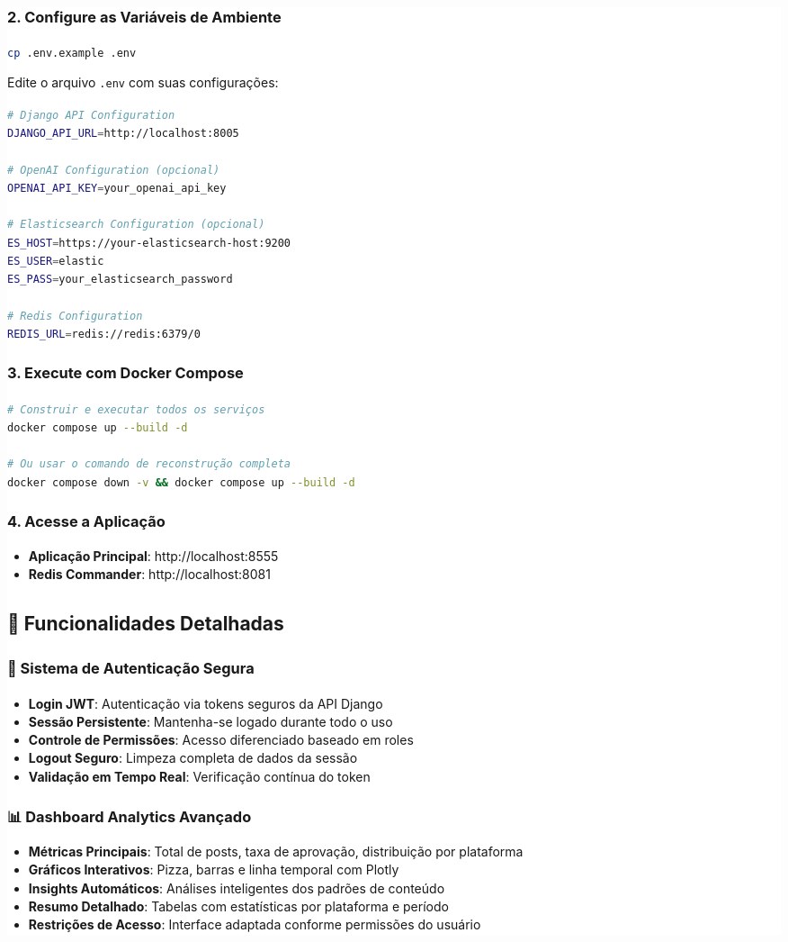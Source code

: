 ### 2. Configure as Variáveis de Ambiente

```bash
cp .env.example .env
```

Edite o arquivo `.env` com suas configurações:

```bash
# Django API Configuration
DJANGO_API_URL=http://localhost:8005

# OpenAI Configuration (opcional)
OPENAI_API_KEY=your_openai_api_key

# Elasticsearch Configuration (opcional)
ES_HOST=https://your-elasticsearch-host:9200
ES_USER=elastic
ES_PASS=your_elasticsearch_password

# Redis Configuration
REDIS_URL=redis://redis:6379/0
```

### 3. Execute com Docker Compose

```bash
# Construir e executar todos os serviços
docker compose up --build -d

# Ou usar o comando de reconstrução completa
docker compose down -v && docker compose up --build -d
```

### 4. Acesse a Aplicação

- **Aplicação Principal**: http://localhost:8555
- **Redis Commander**: http://localhost:8081

## 📱 Funcionalidades Detalhadas

### 🔐 Sistema de Autenticação Segura
- **Login JWT**: Autenticação via tokens seguros da API Django
- **Sessão Persistente**: Mantenha-se logado durante todo o uso
- **Controle de Permissões**: Acesso diferenciado baseado em roles
- **Logout Seguro**: Limpeza completa de dados da sessão
- **Validação em Tempo Real**: Verificação contínua do token

### 📊 Dashboard Analytics Avançado
- **Métricas Principais**: Total de posts, taxa de aprovação, distribuição por plataforma
- **Gráficos Interativos**: Pizza, barras e linha temporal com Plotly
- **Insights Automáticos**: Análises inteligentes dos padrões de conteúdo
- **Resumo Detalhado**: Tabelas com estatísticas por plataforma e período
- **Restrições de Acesso**: Interface adaptada conforme permissões do usuário
